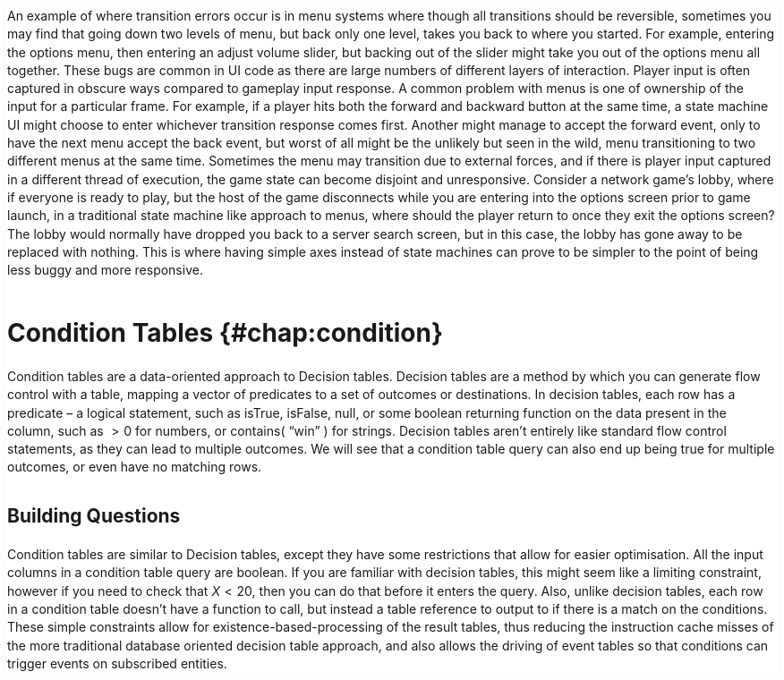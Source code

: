 An example of where transition errors occur is in menu systems where
though all transitions should be reversible, sometimes you may find that
going down two levels of menu, but back only one level, takes you back
to where you started. For example, entering the options menu, then
entering an adjust volume slider, but backing out of the slider might
take you out of the options menu all together. These bugs are common in
UI code as there are large numbers of different layers of interaction.
Player input is often captured in obscure ways compared to gameplay
input response. A common problem with menus is one of ownership of the
input for a particular frame. For example, if a player hits both the
forward and backward button at the same time, a state machine UI might
choose to enter whichever transition response comes first. Another might
manage to accept the forward event, only to have the next menu accept
the back event, but worst of all might be the unlikely but seen in the
wild, menu transitioning to two different menus at the same time.
Sometimes the menu may transition due to external forces, and if there
is player input captured in a different thread of execution, the game
state can become disjoint and unresponsive. Consider a network game’s
lobby, where if everyone is ready to play, but the host of the game
disconnects while you are entering into the options screen prior to game
launch, in a traditional state machine like approach to menus, where
should the player return to once they exit the options screen? The lobby
would normally have dropped you back to a server search screen, but in
this case, the lobby has gone away to be replaced with nothing. This is
where having simple axes instead of state machines can prove to be
simpler to the point of being less buggy and more responsive.

Condition Tables {#chap:condition}
================

Condition tables are a data-oriented approach to Decision tables.
Decision tables are a method by which you can generate flow control with
a table, mapping a vector of predicates to a set of outcomes or
destinations. In decision tables, each row has a predicate – a logical
statement, such as isTrue, isFalse, null, or some boolean returning
function on the data present in the column, such as $>0$ for numbers, or
<span>contains( “win” )</span> for strings. Decision tables aren’t
entirely like standard flow control statements, as they can lead to
multiple outcomes. We will see that a condition table query can also end
up being true for multiple outcomes, or even have no matching rows.

Building Questions
------------------

Condition tables are similar to Decision tables, except they have some
restrictions that allow for easier optimisation. All the input columns
in a condition table query are boolean. If you are familiar with
decision tables, this might seem like a limiting constraint, however if
you need to check that $X
< 20$, then you can do that before it enters the query. Also, unlike
decision tables, each row in a condition table doesn’t have a function
to call, but instead a table reference to output to if there is a match
on the conditions. These simple constraints allow for
existence-based-processing of the result tables, thus reducing the
instruction cache misses of the more traditional database oriented
decision table approach, and also allows the driving of event tables so
that conditions can trigger events on subscribed entities.
